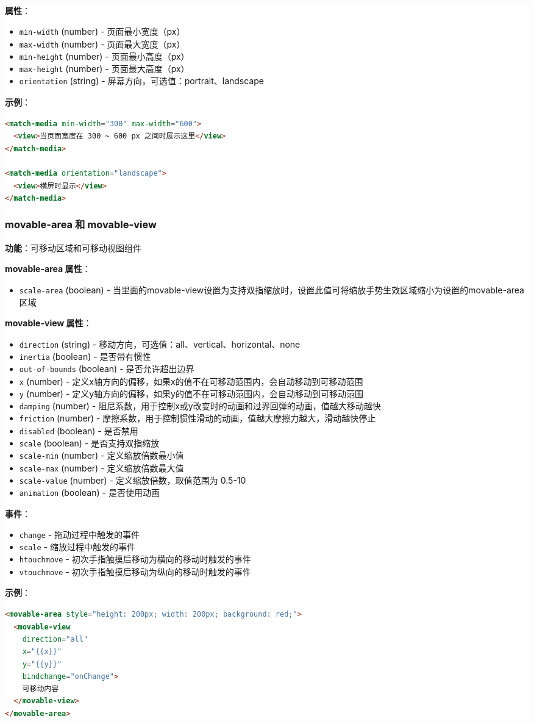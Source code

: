 **属性**：
- `min-width` (number) - 页面最小宽度（px）
- `max-width` (number) - 页面最大宽度（px）
- `min-height` (number) - 页面最小高度（px）
- `max-height` (number) - 页面最大高度（px）
- `orientation` (string) - 屏幕方向，可选值：portrait、landscape

**示例**：
```html
<match-media min-width="300" max-width="600">
  <view>当页面宽度在 300 ~ 600 px 之间时展示这里</view>
</match-media>

<match-media orientation="landscape">
  <view>横屏时显示</view>
</match-media>
```

### movable-area 和 movable-view
**功能**：可移动区域和可移动视图组件

**movable-area 属性**：
- `scale-area` (boolean) - 当里面的movable-view设置为支持双指缩放时，设置此值可将缩放手势生效区域缩小为设置的movable-area区域

**movable-view 属性**：
- `direction` (string) - 移动方向，可选值：all、vertical、horizontal、none
- `inertia` (boolean) - 是否带有惯性
- `out-of-bounds` (boolean) - 是否允许超出边界
- `x` (number) - 定义x轴方向的偏移，如果x的值不在可移动范围内，会自动移动到可移动范围
- `y` (number) - 定义y轴方向的偏移，如果y的值不在可移动范围内，会自动移动到可移动范围
- `damping` (number) - 阻尼系数，用于控制x或y改变时的动画和过界回弹的动画，值越大移动越快
- `friction` (number) - 摩擦系数，用于控制惯性滑动的动画，值越大摩擦力越大，滑动越快停止
- `disabled` (boolean) - 是否禁用
- `scale` (boolean) - 是否支持双指缩放
- `scale-min` (number) - 定义缩放倍数最小值
- `scale-max` (number) - 定义缩放倍数最大值
- `scale-value` (number) - 定义缩放倍数，取值范围为 0.5-10
- `animation` (boolean) - 是否使用动画

**事件**：
- `change` - 拖动过程中触发的事件
- `scale` - 缩放过程中触发的事件
- `htouchmove` - 初次手指触摸后移动为横向的移动时触发的事件
- `vtouchmove` - 初次手指触摸后移动为纵向的移动时触发的事件

**示例**：
```html
<movable-area style="height: 200px; width: 200px; background: red;">
  <movable-view 
    direction="all" 
    x="{{x}}" 
    y="{{y}}" 
    bindchange="onChange">
    可移动内容
  </movable-view>
</movable-area>
```
